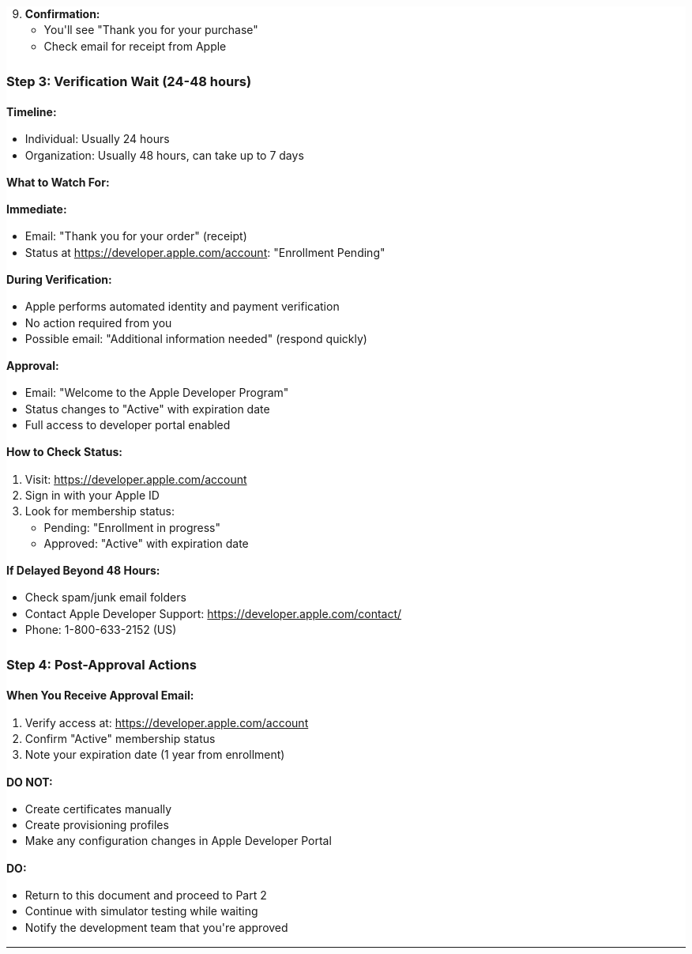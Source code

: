 9. **Confirmation:**
   - You'll see "Thank you for your purchase"
   - Check email for receipt from Apple

### Step 3: Verification Wait (24-48 hours)

**Timeline:**
- Individual: Usually 24 hours
- Organization: Usually 48 hours, can take up to 7 days

**What to Watch For:**

**Immediate:**
- Email: "Thank you for your order" (receipt)
- Status at https://developer.apple.com/account: "Enrollment Pending"

**During Verification:**
- Apple performs automated identity and payment verification
- No action required from you
- Possible email: "Additional information needed" (respond quickly)

**Approval:**
- Email: "Welcome to the Apple Developer Program"
- Status changes to "Active" with expiration date
- Full access to developer portal enabled

**How to Check Status:**
1. Visit: https://developer.apple.com/account
2. Sign in with your Apple ID
3. Look for membership status:
   - Pending: "Enrollment in progress"
   - Approved: "Active" with expiration date

**If Delayed Beyond 48 Hours:**
- Check spam/junk email folders
- Contact Apple Developer Support: https://developer.apple.com/contact/
- Phone: 1-800-633-2152 (US)

### Step 4: Post-Approval Actions

**When You Receive Approval Email:**

1. Verify access at: https://developer.apple.com/account
2. Confirm "Active" membership status
3. Note your expiration date (1 year from enrollment)

**DO NOT:**
- Create certificates manually
- Create provisioning profiles
- Make any configuration changes in Apple Developer Portal

**DO:**
- Return to this document and proceed to Part 2
- Continue with simulator testing while waiting
- Notify the development team that you're approved

---